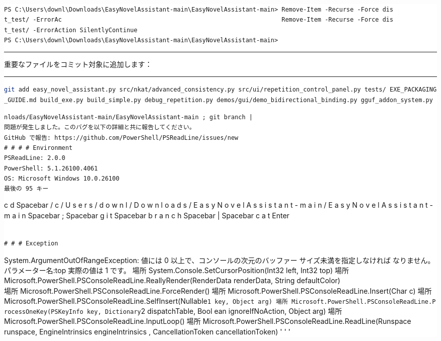```
PS C:\Users\downl\Downloads\EasyNovelAssistant-main\EasyNovelAssistant-main> Remove-Item -Recurse -Force dis
t_test/ -ErrorAc                                                             Remove-Item -Recurse -Force dis
t_test/ -ErrorAction SilentlyContinue
PS C:\Users\downl\Downloads\EasyNovelAssistant-main\EasyNovelAssistant-main>
```

---

重要なファイルをコミット対象に追加します：

---

```bash
git add easy_novel_assistant.py src/nkat/advanced_consistency.py src/ui/repetition_control_panel.py tests/ EXE_PACKAGING_GUIDE.md build_exe.py build_simple.py debug_repetition.py demos/gui/demo_bidirectional_binding.py gguf_addon_system.py
```

```
nloads/EasyNovelAssistant-main/EasyNovelAssistant-main ; git branch |
問題が発生しました。このバグを以下の詳細と共に報告してください。
GitHub で報告: https://github.com/PowerShell/PSReadLine/issues/new
# # # # Environment
PSReadLine: 2.0.0
PowerShell: 5.1.26100.4061
OS: Microsoft Windows 10.0.26100
最後の 95 キー
```
 c d Spacebar / c / U s e r s / d o w n l / D o w n l o a d s / E a s y N o v e l A s s i s t a n t - m a i 
n / E a s y N o v e l A s s i s t a n t - m a i n Spacebar ; Spacebar g i t Spacebar b r a n c h Spacebar | 
Spacebar c a t Enter

```

# # # Exception
```
System.ArgumentOutOfRangeException: 値には 0 以上で、コンソールの次元のバッファー サイズ未満を指定しなければ
なりません。
パラメーター名:top
実際の値は 1 です。
   場所 System.Console.SetCursorPosition(Int32 left, Int32 top)
   場所 Microsoft.PowerShell.PSConsoleReadLine.ReallyRender(RenderData renderData, String defaultColor)     
   場所 Microsoft.PowerShell.PSConsoleReadLine.ForceRender()
   場所 Microsoft.PowerShell.PSConsoleReadLine.Insert(Char c)
   場所 Microsoft.PowerShell.PSConsoleReadLine.SelfInsert(Nullable`1 key, Object arg)
   場所 Microsoft.PowerShell.PSConsoleReadLine.ProcessOneKey(PSKeyInfo key, Dictionary`2 dispatchTable, Bool
ean ignoreIfNoAction, Object arg)
   場所 Microsoft.PowerShell.PSConsoleReadLine.InputLoop()
   場所 Microsoft.PowerShell.PSConsoleReadLine.ReadLine(Runspace runspace, EngineIntrinsics engineIntrinsics
, CancellationToken cancellationToken)
' ' '
